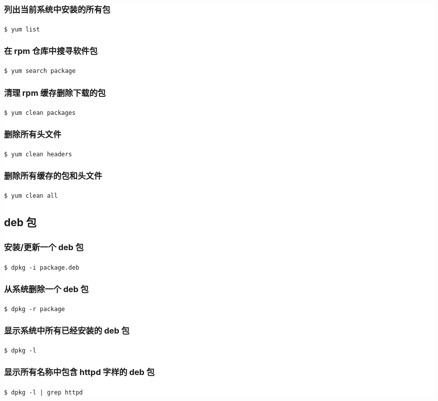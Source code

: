 ### 列出当前系统中安装的所有包

```shell
$ yum list
```

### 在 rpm 仓库中搜寻软件包

```shell
$ yum search package
```

### 清理 rpm 缓存删除下载的包

```shell
$ yum clean packages
```

### 删除所有头文件

```shell
$ yum clean headers
```

### 删除所有缓存的包和头文件

```shell
$ yum clean all
```

## deb 包

### 安装/更新一个 deb 包

```shell
$ dpkg -i package.deb
```

### 从系统删除一个 deb 包

```shell
$ dpkg -r package
```

### 显示系统中所有已经安装的 deb 包

```shell
$ dpkg -l
```

### 显示所有名称中包含 httpd 字样的 deb 包

```shell
$ dpkg -l | grep httpd
```
